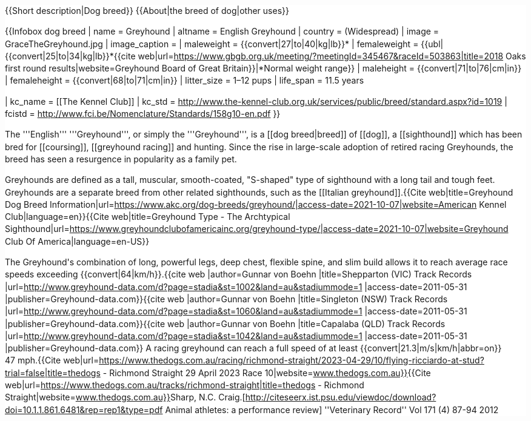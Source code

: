 {{Short description|Dog breed}}
{{About|the breed of dog|other uses}}

{{Infobox dog breed
| name = Greyhound
| altname = English Greyhound
| country = (Widespread)
| image = GraceTheGreyhound.jpg
| image_caption = 
| maleweight = {{convert|27|to|40|kg|lb}}* 
| femaleweight = {{ubl|{{convert|25|to|34|kg|lb}}*<ref name=Oaks18>{{cite web|url=https://www.gbgb.org.uk/meeting/?meetingId=345467&raceId=503863|title=2018 Oaks first round results|website=Greyhound Board of Great Britain}}</ref>|*Normal weight range<ref name=Oaks18/>}}
| maleheight = {{convert|71|to|76|cm|in}}
| femaleheight = {{convert|68|to|71|cm|in}}
| litter_size = 1–12 pups
| life_span = 11.5 years

| kc_name     = [[The Kennel Club]]
| kc_std      = http://www.the-kennel-club.org.uk/services/public/breed/standard.aspx?id=1019
| fcistd      = http://www.fci.be/Nomenclature/Standards/158g10-en.pdf
}}

The '''English''' '''Greyhound''', or simply the '''Greyhound''', is a [[dog breed|breed]] of [[dog]], a [[sighthound]] which has been bred for [[coursing]], [[greyhound racing]] and hunting. Since the rise in large-scale adoption of retired racing Greyhounds, the breed has seen a resurgence in popularity as a family pet.

Greyhounds are defined as a tall, muscular, smooth-coated, "S-shaped" type of sighthound with a long tail and tough feet. Greyhounds are a separate breed from other related sighthounds, such as the [[Italian greyhound]].<ref>{{Cite web|title=Greyhound Dog Breed Information|url=https://www.akc.org/dog-breeds/greyhound/|access-date=2021-10-07|website=American Kennel Club|language=en}}</ref><ref>{{Cite web|title=Greyhound Type - The Archtypical Sighthound|url=https://www.greyhoundclubofamericainc.org/greyhound-type/|access-date=2021-10-07|website=Greyhound Club Of America|language=en-US}}</ref>

The Greyhound's combination of long, powerful legs, deep chest, flexible spine, and slim build allows it to reach average race speeds exceeding {{convert|64|km/h}}.<ref>{{cite web |author=Gunnar von Boehn |title=Shepparton (VIC) Track Records |url=http://www.greyhound-data.com/d?page=stadia&st=1002&land=au&stadiummode=1 |access-date=2011-05-31 |publisher=Greyhound-data.com}}</ref><ref>{{cite web |author=Gunnar von Boehn |title=Singleton (NSW) Track Records |url=http://www.greyhound-data.com/d?page=stadia&st=1060&land=au&stadiummode=1 |access-date=2011-05-31 |publisher=Greyhound-data.com}}</ref><ref>{{cite web |author=Gunnar von Boehn |title=Capalaba (QLD) Track Records |url=http://www.greyhound-data.com/d?page=stadia&st=1042&land=au&stadiummode=1 |access-date=2011-05-31 |publisher=Greyhound-data.com}}</ref> A racing greyhound can reach a full speed of at least {{convert|21.3|m/s|km/h|abbr=on}} 47&nbsp;mph.<ref>{{Cite web|url=https://www.thedogs.com.au/racing/richmond-straight/2023-04-29/10/flying-ricciardo-at-stud?trial=false|title=thedogs - Richmond Straight 29 April 2023 Race 10|website=www.thedogs.com.au}}</ref><ref>{{Cite web|url=https://www.thedogs.com.au/tracks/richmond-straight|title=thedogs - Richmond Straight|website=www.thedogs.com.au}}</ref><ref>Sharp, N.C. Craig.[http://citeseerx.ist.psu.edu/viewdoc/download?doi=10.1.1.861.6481&rep=rep1&type=pdf Animal athletes: a performance review] ''Veterinary Record'' Vol 171 (4) 87-94 2012</ref>
